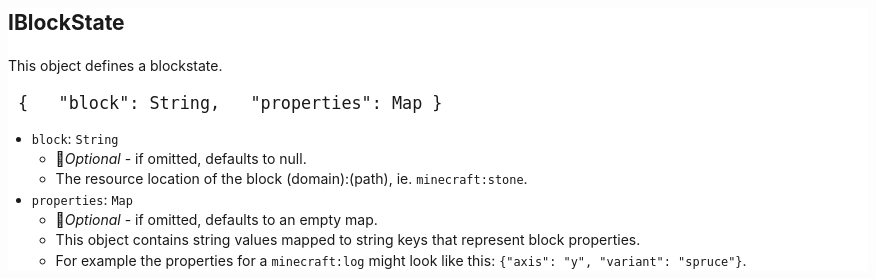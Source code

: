 
## IBlockState

This object defines a blockstate.

<big><pre>
{
&nbsp;&nbsp;"block": String,
&nbsp;&nbsp;"properties": Map
}
</pre></big>

* `block`: `String`
    + &#x1F539;*Optional* - if omitted, defaults to null.
    + The resource location of the block (domain):(path), ie. `minecraft:stone`.
* `properties`: `Map`
    + &#x1F539;*Optional* - if omitted, defaults to an empty map.
    + This object contains string values mapped to string keys that represent block properties.
    + For example the properties for a `minecraft:log` might look like this: `{"axis": "y", "variant": "spruce"}`.

